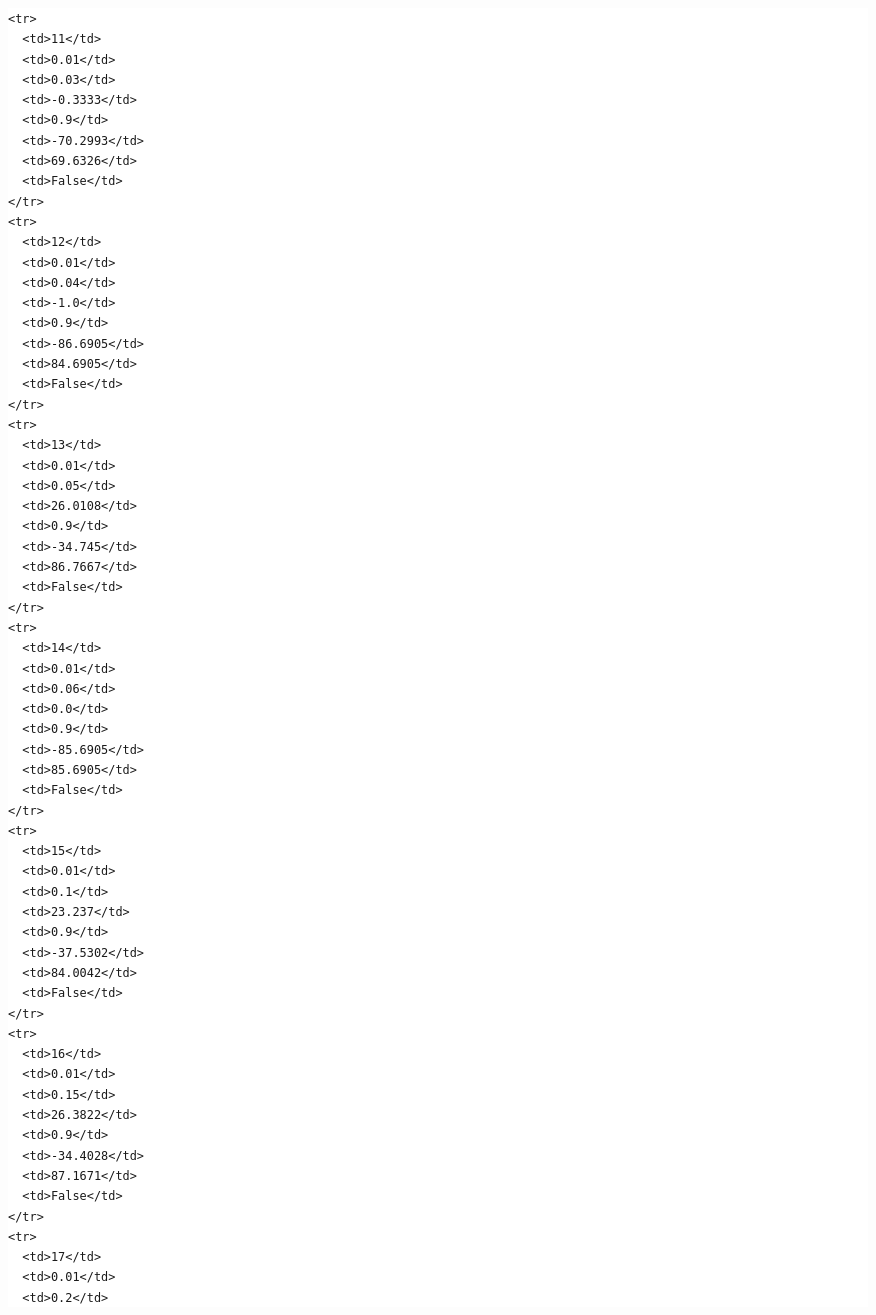     <tr>
      <td>11</td>
      <td>0.01</td>
      <td>0.03</td>
      <td>-0.3333</td>
      <td>0.9</td>
      <td>-70.2993</td>
      <td>69.6326</td>
      <td>False</td>
    </tr>
    <tr>
      <td>12</td>
      <td>0.01</td>
      <td>0.04</td>
      <td>-1.0</td>
      <td>0.9</td>
      <td>-86.6905</td>
      <td>84.6905</td>
      <td>False</td>
    </tr>
    <tr>
      <td>13</td>
      <td>0.01</td>
      <td>0.05</td>
      <td>26.0108</td>
      <td>0.9</td>
      <td>-34.745</td>
      <td>86.7667</td>
      <td>False</td>
    </tr>
    <tr>
      <td>14</td>
      <td>0.01</td>
      <td>0.06</td>
      <td>0.0</td>
      <td>0.9</td>
      <td>-85.6905</td>
      <td>85.6905</td>
      <td>False</td>
    </tr>
    <tr>
      <td>15</td>
      <td>0.01</td>
      <td>0.1</td>
      <td>23.237</td>
      <td>0.9</td>
      <td>-37.5302</td>
      <td>84.0042</td>
      <td>False</td>
    </tr>
    <tr>
      <td>16</td>
      <td>0.01</td>
      <td>0.15</td>
      <td>26.3822</td>
      <td>0.9</td>
      <td>-34.4028</td>
      <td>87.1671</td>
      <td>False</td>
    </tr>
    <tr>
      <td>17</td>
      <td>0.01</td>
      <td>0.2</td>